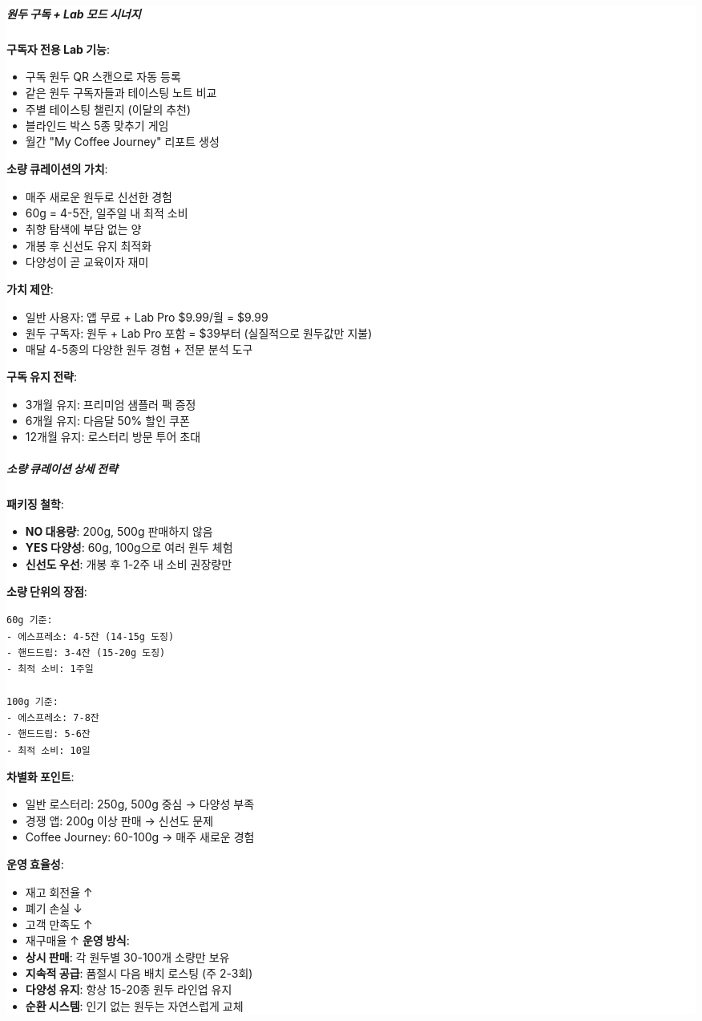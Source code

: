 ##### 원두 구독 + Lab 모드 시너지
**구독자 전용 Lab 기능**:
- 구독 원두 QR 스캔으로 자동 등록
- 같은 원두 구독자들과 테이스팅 노트 비교
- 주별 테이스팅 챌린지 (이달의 추천)
- 블라인드 박스 5종 맞추기 게임
- 월간 "My Coffee Journey" 리포트 생성

**소량 큐레이션의 가치**:
- 매주 새로운 원두로 신선한 경험
- 60g = 4-5잔, 일주일 내 최적 소비
- 취향 탐색에 부담 없는 양
- 개봉 후 신선도 유지 최적화
- 다양성이 곧 교육이자 재미

**가치 제안**:
- 일반 사용자: 앱 무료 + Lab Pro $9.99/월 = $9.99
- 원두 구독자: 원두 + Lab Pro 포함 = $39부터 (실질적으로 원두값만 지불)
- 매달 4-5종의 다양한 원두 경험 + 전문 분석 도구

**구독 유지 전략**:
- 3개월 유지: 프리미엄 샘플러 팩 증정
- 6개월 유지: 다음달 50% 할인 쿠폰
- 12개월 유지: 로스터리 방문 투어 초대

##### 소량 큐레이션 상세 전략
**패키징 철학**:
- **NO 대용량**: 200g, 500g 판매하지 않음
- **YES 다양성**: 60g, 100g으로 여러 원두 체험
- **신선도 우선**: 개봉 후 1-2주 내 소비 권장량만

**소량 단위의 장점**:
```
60g 기준:
- 에스프레소: 4-5잔 (14-15g 도징)
- 핸드드립: 3-4잔 (15-20g 도징)
- 최적 소비: 1주일

100g 기준:
- 에스프레소: 7-8잔
- 핸드드립: 5-6잔
- 최적 소비: 10일
```

**차별화 포인트**:
- 일반 로스터리: 250g, 500g 중심 → 다양성 부족
- 경쟁 앱: 200g 이상 판매 → 신선도 문제
- Coffee Journey: 60-100g → 매주 새로운 경험

**운영 효율성**:
- 재고 회전율 ↑
- 폐기 손실 ↓
- 고객 만족도 ↑
- 재구매율 ↑
**운영 방식**:
- **상시 판매**: 각 원두별 30-100개 소량만 보유
- **지속적 공급**: 품절시 다음 배치 로스팅 (주 2-3회)
- **다양성 유지**: 항상 15-20종 원두 라인업 유지
- **순환 시스템**: 인기 없는 원두는 자연스럽게 교체

